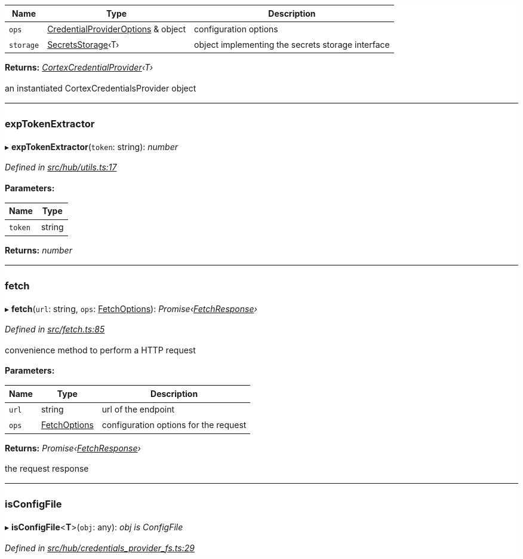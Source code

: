 Name | Type | Description |
------ | ------ | ------ |
`ops` | [CredentialProviderOptions](interfaces/credentialprovideroptions.md) & object | configuration options |
`storage` | [SecretsStorage](interfaces/secretsstorage.md)‹T› | object implementing the secrets storage interface |

**Returns:** *[CortexCredentialProvider](classes/cortexcredentialprovider.md)‹T›*

an instantiated CortexCredentialsProvider object

___

###  expTokenExtractor

▸ **expTokenExtractor**(`token`: string): *number*

*Defined in [src/hub/utils.ts:17](https://github.com/xhoms/pan-cortex-hub-nodejs/blob/bb3819c/src/hub/utils.ts#L17)*

**Parameters:**

Name | Type |
------ | ------ |
`token` | string |

**Returns:** *number*

___

###  fetch

▸ **fetch**(`url`: string, `ops`: [FetchOptions](interfaces/fetchoptions.md)): *Promise‹[FetchResponse](classes/fetchresponse.md)›*

*Defined in [src/fetch.ts:85](https://github.com/xhoms/pan-cortex-hub-nodejs/blob/bb3819c/src/fetch.ts#L85)*

convenience method to perform a HTTP request

**Parameters:**

Name | Type | Description |
------ | ------ | ------ |
`url` | string | url of the endpoint |
`ops` | [FetchOptions](interfaces/fetchoptions.md) | configuration options for the request |

**Returns:** *Promise‹[FetchResponse](classes/fetchresponse.md)›*

the request response

___

###  isConfigFile

▸ **isConfigFile**<**T**>(`obj`: any): *obj is ConfigFile<T>*

*Defined in [src/hub/credentials_provider_fs.ts:29](https://github.com/xhoms/pan-cortex-hub-nodejs/blob/bb3819c/src/hub/credentials_provider_fs.ts#L29)*
